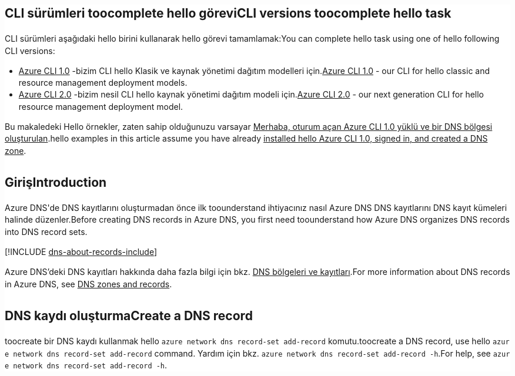 ## <a name="cli-versions-toocomplete-hello-task"></a><span data-ttu-id="9a49d-111">CLI sürümleri toocomplete hello görevi</span><span class="sxs-lookup"><span data-stu-id="9a49d-111">CLI versions toocomplete hello task</span></span>

<span data-ttu-id="9a49d-112">CLI sürümleri aşağıdaki hello birini kullanarak hello görevi tamamlamak:</span><span class="sxs-lookup"><span data-stu-id="9a49d-112">You can complete hello task using one of hello following CLI versions:</span></span>

* <span data-ttu-id="9a49d-113">[Azure CLI 1.0](dns-operations-recordsets-cli-nodejs.md) -bizim CLI hello Klasik ve kaynak yönetimi dağıtım modelleri için.</span><span class="sxs-lookup"><span data-stu-id="9a49d-113">[Azure CLI 1.0](dns-operations-recordsets-cli-nodejs.md) - our CLI for hello classic and resource management deployment models.</span></span>
* <span data-ttu-id="9a49d-114">[Azure CLI 2.0](dns-operations-recordsets-cli.md) -bizim nesil CLI hello kaynak yönetimi dağıtım modeli için.</span><span class="sxs-lookup"><span data-stu-id="9a49d-114">[Azure CLI 2.0](dns-operations-recordsets-cli.md) - our next generation CLI for hello resource management deployment model.</span></span>

<span data-ttu-id="9a49d-115">Bu makaledeki Hello örnekler, zaten sahip olduğunuzu varsayar [Merhaba, oturum açan Azure CLI 1.0 yüklü ve bir DNS bölgesi oluşturulan](dns-operations-dnszones-cli-nodejs.md).</span><span class="sxs-lookup"><span data-stu-id="9a49d-115">hello examples in this article assume you have already [installed hello Azure CLI 1.0, signed in, and created a DNS zone](dns-operations-dnszones-cli-nodejs.md).</span></span>

## <a name="introduction"></a><span data-ttu-id="9a49d-116">Giriş</span><span class="sxs-lookup"><span data-stu-id="9a49d-116">Introduction</span></span>

<span data-ttu-id="9a49d-117">Azure DNS'de DNS kayıtlarını oluşturmadan önce ilk toounderstand ihtiyacınız nasıl Azure DNS DNS kayıtlarını DNS kayıt kümeleri halinde düzenler.</span><span class="sxs-lookup"><span data-stu-id="9a49d-117">Before creating DNS records in Azure DNS, you first need toounderstand how Azure DNS organizes DNS records into DNS record sets.</span></span>

[!INCLUDE [dns-about-records-include](../../includes/dns-about-records-include.md)]

<span data-ttu-id="9a49d-118">Azure DNS’deki DNS kayıtları hakkında daha fazla bilgi için bkz. [DNS bölgeleri ve kayıtları](dns-zones-records.md).</span><span class="sxs-lookup"><span data-stu-id="9a49d-118">For more information about DNS records in Azure DNS, see [DNS zones and records](dns-zones-records.md).</span></span>

## <a name="create-a-dns-record"></a><span data-ttu-id="9a49d-119">DNS kaydı oluşturma</span><span class="sxs-lookup"><span data-stu-id="9a49d-119">Create a DNS record</span></span>

<span data-ttu-id="9a49d-120">toocreate bir DNS kaydı kullanmak hello `azure network dns record-set add-record` komutu.</span><span class="sxs-lookup"><span data-stu-id="9a49d-120">toocreate a DNS record, use hello `azure network dns record-set add-record` command.</span></span> <span data-ttu-id="9a49d-121">Yardım için bkz. `azure network dns record-set add-record -h`.</span><span class="sxs-lookup"><span data-stu-id="9a49d-121">For help, see `azure network dns record-set add-record -h`.</span></span>
